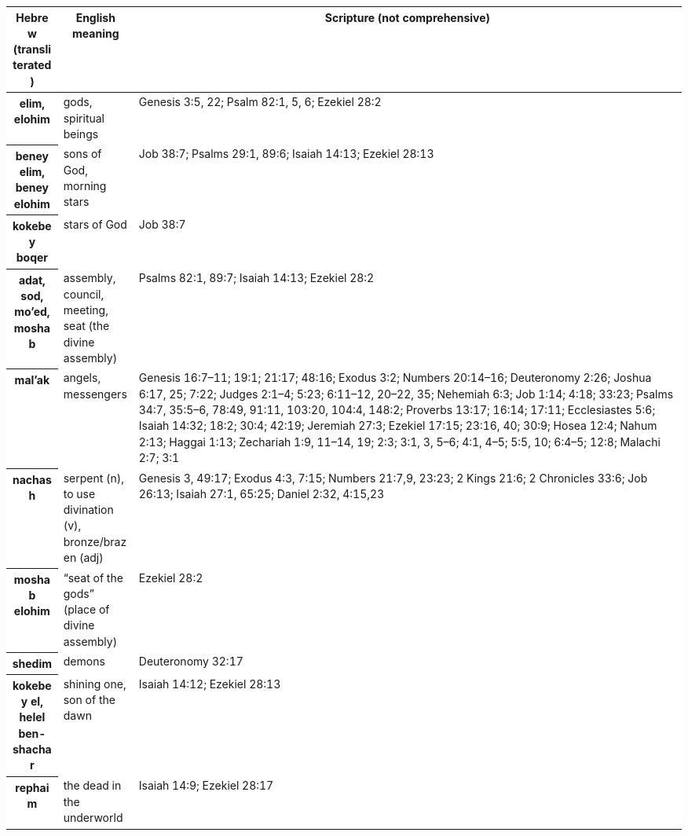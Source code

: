 <table>
	<thead>
		<tr class="text-xs">
			<th scope="col">Hebrew (transliterated)</th>
			<th scope="col">English meaning</th>
			<th scope="col">Scripture (not comprehensive)</th>
		</tr>
	</thead>
	<tbody>
		<tr class="text-xs">
			<th scope="row" class="italic">elim, elohim</th>
			<td>gods, spiritual beings</td>
			<td>Genesis 3:5, 22; Psalm 82:1, 5, 6; Ezekiel 28:2</td>
		</tr>
		<tr class="text-xs">
			<th scope="row" class="italic">beney elim, beney elohim</th>
			<td>sons of God, morning stars</td>
			<td>Job 38:7; Psalms 29:1, 89:6; Isaiah 14:13; Ezekiel 28:13</td>
		</tr>
		<tr class="text-xs">
			<th scope="row" class="italic">kokebey boqer</th>
			<td>stars of God</td>
			<td>Job 38:7</td>
		</tr>
		<tr class="text-xs">
			<th scope="row" class="italic">adat, sod, mo’ed, moshab</th>
			<td>assembly, council, meeting, seat (the divine assembly)</td>
			<td>Psalms 82:1, 89:7; Isaiah 14:13; Ezekiel 28:2</td>
		</tr>
		<tr class="text-xs">
			<th scope="row" class="italic">mal’ak</th>
			<td>angels, messengers</td>
			<td>Genesis 16:7&ndash;11; 19:1; 21:17; 48:16; Exodus 3:2; Numbers 20:14&ndash;16; Deuteronomy 2:26; Joshua 6:17, 25; 7:22; Judges 2:1&ndash;4; 5:23; 6:11&ndash;12, 20&ndash;22, 35; Nehemiah 6:3; Job 1:14; 4:18; 33:23; Psalms 34:7, 35:5&ndash;6, 78:49, 91:11, 103:20, 104:4, 148:2; Proverbs 13:17; 16:14; 17:11; Ecclesiastes 5:6; Isaiah 14:32; 18:2; 30:4; 42:19; Jeremiah 27:3; Ezekiel 17:15; 23:16, 40; 30:9; Hosea 12:4; Nahum 2:13; Haggai 1:13; Zechariah 1:9, 11&ndash;14, 19; 2:3; 3:1, 3, 5&ndash;6; 4:1, 4&ndash;5; 5:5, 10; 6:4&ndash;5; 12:8; Malachi 2:7; 3:1</td>
		</tr>
		<tr class="text-xs">
			<th scope="row" class="italic">nachash</th>
			<td>serpent (n), to use divination (v), bronze/brazen (adj)</td>
			<td>Genesis 3, 49:17; Exodus 4:3, 7:15; Numbers 21:7,9, 23:23; 2 Kings 21:6; 2 Chronicles 33:6; Job 26:13; Isaiah 27:1, 65:25; Daniel 2:32, 4:15,23</td>
		</tr>
		<tr class="text-xs">
			<th scope="row" class="italic">moshab elohim</th>
			<td>“seat of the gods” (place of divine assembly)</td>
			<td>Ezekiel 28:2</td>
		</tr>
		<tr class="text-xs">
			<th scope="row" class="italic">shedim</th>
			<td>demons</td>
			<td>Deuteronomy 32:17</td>
		</tr>
		<tr class="text-xs">
			<th scope="row" class="italic">kokebey el, helel ben-shachar</th>
			<td>shining one, son of the dawn</td>
			<td>Isaiah 14:12; Ezekiel 28:13</td>
		</tr>
		<tr class="text-xs">
			<th scope="row" class="italic">rephaim</th>
			<td>the dead in the underworld</td>
			<td>Isaiah 14:9; Ezekiel 28:17</td>